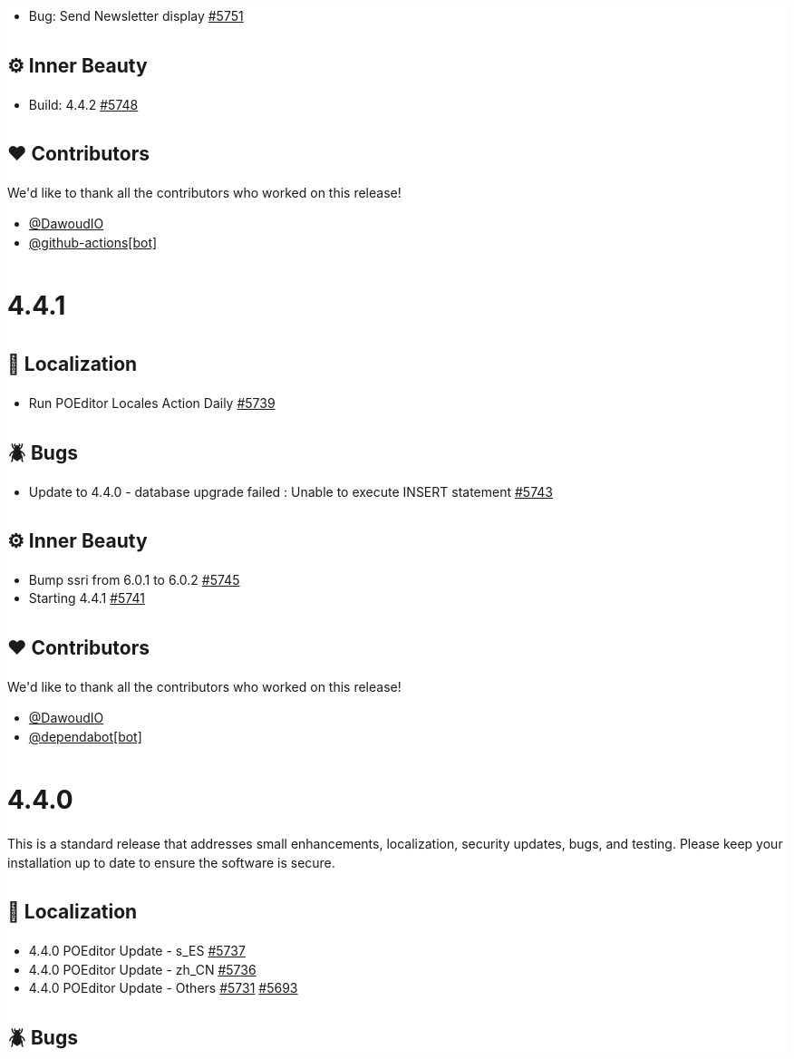 - Bug: Send Newsletter display [#5751](https://github.com/ChurchCRM/CRM/pull/5751)

## :gear: Inner Beauty

- Build: 4.4.2 [#5748](https://github.com/ChurchCRM/CRM/pull/5748)

## :heart: Contributors

We'd like to thank all the contributors who worked on this release!

- [@DawoudIO](https://github.com/DawoudIO)
- [@github-actions[bot]](https://github.com/apps/github-actions)

# 4.4.1

## :speech_balloon: Localization

- Run POEditor Locales Action Daily  [#5739](https://github.com/ChurchCRM/CRM/issues/5739)

## :beetle: Bugs

- Update to 4.4.0 - database upgrade failed : Unable to execute INSERT statement [#5743](https://github.com/ChurchCRM/CRM/issues/5743)

## :gear: Inner Beauty

- Bump ssri from 6.0.1 to 6.0.2 [#5745](https://github.com/ChurchCRM/CRM/pull/5745)
- Starting 4.4.1 [#5741](https://github.com/ChurchCRM/CRM/pull/5741)

## :heart: Contributors

We'd like to thank all the contributors who worked on this release!

- [@DawoudIO](https://github.com/DawoudIO)
- [@dependabot[bot]](https://github.com/apps/dependabot)

# 4.4.0

This is a standard release that addresses small enhancements, localization, security updates, bugs, and testing. Please keep your installation up to date to ensure the software is secure.

## :speech_balloon: Localization

- 4.4.0 POEditor Update - s_ES [#5737](https://github.com/ChurchCRM/CRM/pull/5737)
- 4.4.0 POEditor Update - zh_CN [#5736](https://github.com/ChurchCRM/CRM/pull/5736)
- 4.4.0 POEditor Update - Others [#5731](https://github.com/ChurchCRM/CRM/pull/5731) [#5693](https://github.com/ChurchCRM/CRM/pull/5693)

## :beetle: Bugs
